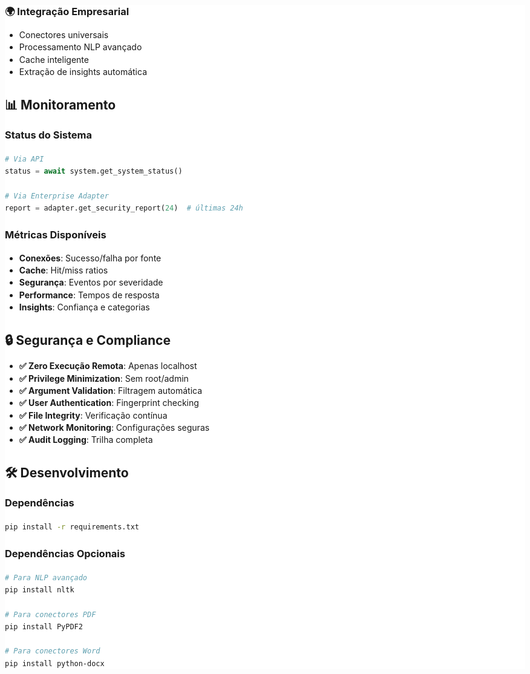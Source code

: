 ### 🌍 Integração Empresarial
- Conectores universais
- Processamento NLP avançado
- Cache inteligente
- Extração de insights automática

## 📊 Monitoramento

### Status do Sistema
```python
# Via API
status = await system.get_system_status()

# Via Enterprise Adapter
report = adapter.get_security_report(24)  # últimas 24h
```

### Métricas Disponíveis
- **Conexões**: Sucesso/falha por fonte
- **Cache**: Hit/miss ratios
- **Segurança**: Eventos por severidade
- **Performance**: Tempos de resposta
- **Insights**: Confiança e categorias

## 🔒 Segurança e Compliance

- **✅ Zero Execução Remota**: Apenas localhost
- **✅ Privilege Minimization**: Sem root/admin
- **✅ Argument Validation**: Filtragem automática
- **✅ User Authentication**: Fingerprint checking
- **✅ File Integrity**: Verificação contínua
- **✅ Network Monitoring**: Configurações seguras
- **✅ Audit Logging**: Trilha completa

## 🛠️ Desenvolvimento

### Dependências
```bash
pip install -r requirements.txt
```

### Dependências Opcionais
```bash
# Para NLP avançado
pip install nltk

# Para conectores PDF
pip install PyPDF2

# Para conectores Word
pip install python-docx
```

